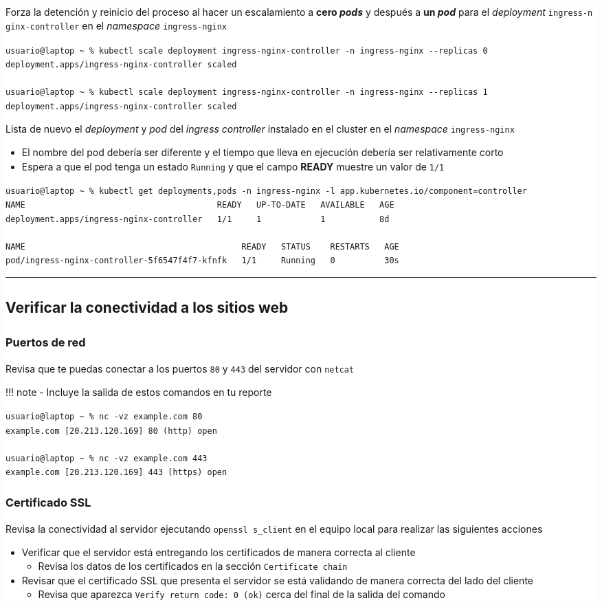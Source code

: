 Forza la detención y reinicio del proceso al hacer un escalamiento a **cero _pods_** y después a **un _pod_** para el _deployment_ `ingress-nginx-controller` en el _namespace_ `ingress-nginx`

```
usuario@laptop ~ % kubectl scale deployment ingress-nginx-controller -n ingress-nginx --replicas 0
deployment.apps/ingress-nginx-controller scaled

usuario@laptop ~ % kubectl scale deployment ingress-nginx-controller -n ingress-nginx --replicas 1
deployment.apps/ingress-nginx-controller scaled
```

Lista de nuevo el _deployment_ y _pod_ del _ingress controller_ instalado en el cluster en el _namespace_ `ingress-nginx`

- El nombre del pod debería ser diferente y el tiempo que lleva en ejecución debería ser relativamente corto
- Espera a que el pod tenga un estado `Running` y que el campo **READY** muestre un valor de `1/1`

```
usuario@laptop ~ % kubectl get deployments,pods -n ingress-nginx -l app.kubernetes.io/component=controller
NAME                                       READY   UP-TO-DATE   AVAILABLE   AGE
deployment.apps/ingress-nginx-controller   1/1     1            1           8d

NAME                                            READY   STATUS    RESTARTS   AGE
pod/ingress-nginx-controller-5f6547f4f7-kfnfk   1/1     Running   0          30s
```

--------------------------------------------------------------------------------

## Verificar la conectividad a los sitios web

### Puertos de red

Revisa que te puedas conectar a los puertos `80` y `443` del servidor con `netcat`

!!! note
    - Incluye la salida de estos comandos en tu reporte

```
usuario@laptop ~ % nc -vz example.com 80
example.com [20.213.120.169] 80 (http) open

usuario@laptop ~ % nc -vz example.com 443
example.com [20.213.120.169] 443 (https) open
```

### Certificado SSL

Revisa la conectividad al servidor ejecutando `openssl s_client` en el equipo local para realizar las siguientes acciones

- Verificar que el servidor está entregando los certificados de manera correcta al cliente
    - Revisa los datos de los certificados en la sección `Certificate chain`
- Revisar que el certificado SSL que presenta el servidor se está validando de manera correcta del lado del cliente
    - Revisa que aparezca `Verify return code: 0 (ok)` cerca del final de la salida del comando


[anterior]: ../k8s-ingress-resource
[siguiente]: ../../proyecto-final
[ingress-nginx-tls]: https://kubernetes.github.io/ingress-nginx/user-guide/tls/
[ingress-nginx-force-redirect]: https://kubernetes.github.io/ingress-nginx/user-guide/nginx-configuration/annotations/#server-side-https-enforcement-through-redirect
[deployments-mounts]: ../k8s-deployments/#asigna-el-volumen-de-la-pagina-de-indice-al-deployment-del-servidor-web
[practica-7-letsencrypt]: ../../../laboratorio/practica-7/ssl-lets-encrypt/#tramita-el-certificado-ssl-con-lets-encrypt
[recurso-ingress-yaml]: files/kubernetes/recurso-ingress.yaml